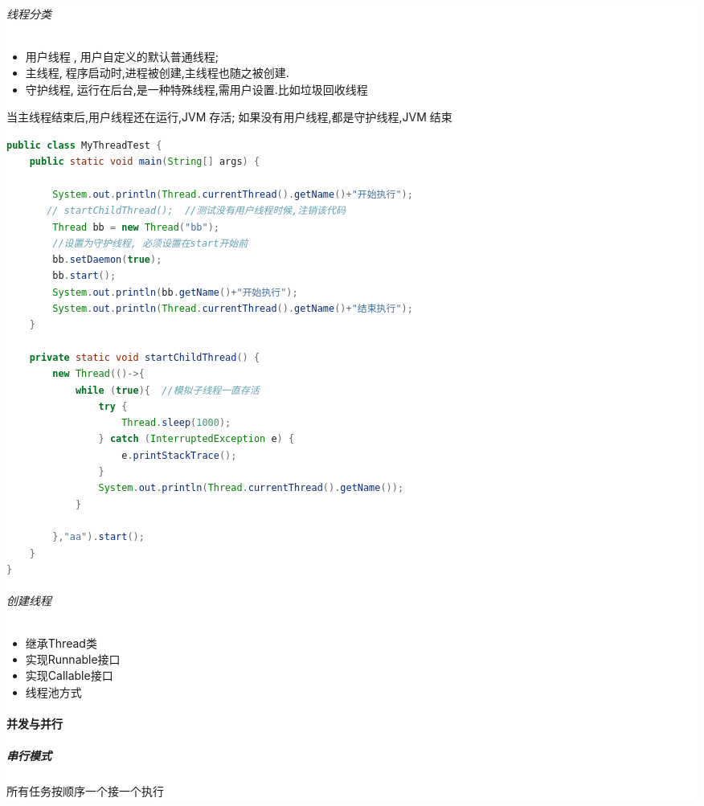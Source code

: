 ###### 线程分类

- 用户线程 , 用户自定义的默认普通线程;
- 主线程, 程序启动时,进程被创建,主线程也随之被创建.
- 守护线程, 运行在后台,是一种特殊线程,需用户设置.比如垃圾回收线程

当主线程结束后,用户线程还在运行,JVM 存活; 如果没有用户线程,都是守护线程,JVM 结束 

```java
public class MyThreadTest {
    public static void main(String[] args) {

        System.out.println(Thread.currentThread().getName()+"开始执行");
       // startChildThread();  //测试没有用户线程时候,注销该代码
        Thread bb = new Thread("bb");
        //设置为守护线程, 必须设置在start开始前
        bb.setDaemon(true);
        bb.start();
        System.out.println(bb.getName()+"开始执行");
        System.out.println(Thread.currentThread().getName()+"结束执行");
    }

    private static void startChildThread() {
        new Thread(()->{
            while (true){  //模拟子线程一直存活
                try {
                    Thread.sleep(1000);
                } catch (InterruptedException e) {
                    e.printStackTrace();
                }
                System.out.println(Thread.currentThread().getName());
            }

        },"aa").start();
    }
}

```

###### 创建线程

- 继承Thread类
- 实现Runnable接口
- 实现Callable接口
- 线程池方式





#### 并发与并行

##### 串行模式

所有任务按顺序一个接一个执行
